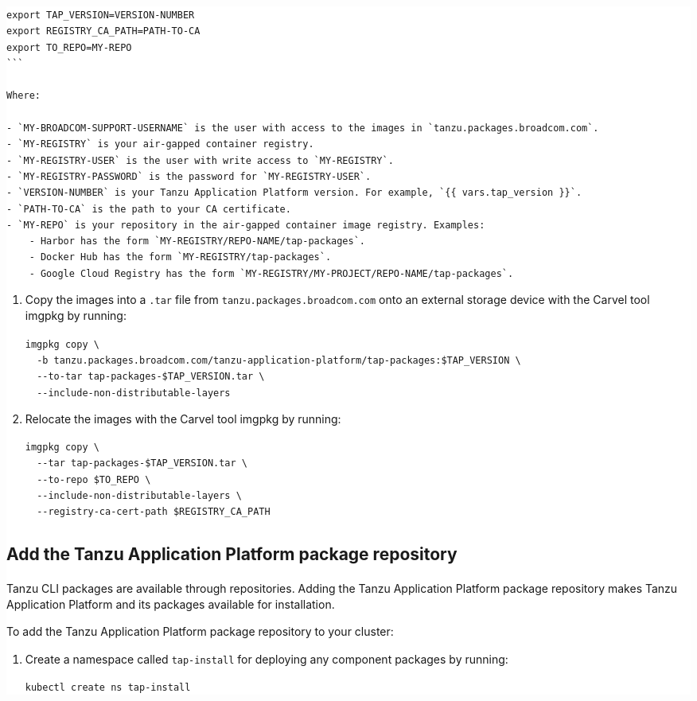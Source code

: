     export TAP_VERSION=VERSION-NUMBER
    export REGISTRY_CA_PATH=PATH-TO-CA
    export TO_REPO=MY-REPO
    ```

    Where:

    - `MY-BROADCOM-SUPPORT-USERNAME` is the user with access to the images in `tanzu.packages.broadcom.com`.
    - `MY-REGISTRY` is your air-gapped container registry.
    - `MY-REGISTRY-USER` is the user with write access to `MY-REGISTRY`.
    - `MY-REGISTRY-PASSWORD` is the password for `MY-REGISTRY-USER`.
    - `VERSION-NUMBER` is your Tanzu Application Platform version. For example, `{{ vars.tap_version }}`.
    - `PATH-TO-CA` is the path to your CA certificate.
    - `MY-REPO` is your repository in the air-gapped container image registry. Examples:
        - Harbor has the form `MY-REGISTRY/REPO-NAME/tap-packages`.
        - Docker Hub has the form `MY-REGISTRY/tap-packages`.
        - Google Cloud Registry has the form `MY-REGISTRY/MY-PROJECT/REPO-NAME/tap-packages`.

1. Copy the images into a `.tar` file from `tanzu.packages.broadcom.com` onto an external storage
   device with the Carvel tool imgpkg by running:

    ```console
    imgpkg copy \
      -b tanzu.packages.broadcom.com/tanzu-application-platform/tap-packages:$TAP_VERSION \
      --to-tar tap-packages-$TAP_VERSION.tar \
      --include-non-distributable-layers
    ```

1. Relocate the images with the Carvel tool imgpkg by running:

    ```console
    imgpkg copy \
      --tar tap-packages-$TAP_VERSION.tar \
      --to-repo $TO_REPO \
      --include-non-distributable-layers \
      --registry-ca-cert-path $REGISTRY_CA_PATH
    ```

## <a id='add-tap-repo'></a> Add the Tanzu Application Platform package repository

Tanzu CLI packages are available through repositories. Adding the Tanzu Application Platform package
repository makes Tanzu Application Platform and its packages available for installation.

To add the Tanzu Application Platform package repository to your cluster:

1. Create a namespace called `tap-install` for deploying any component packages by running:

    ```console
    kubectl create ns tap-install
    ```
